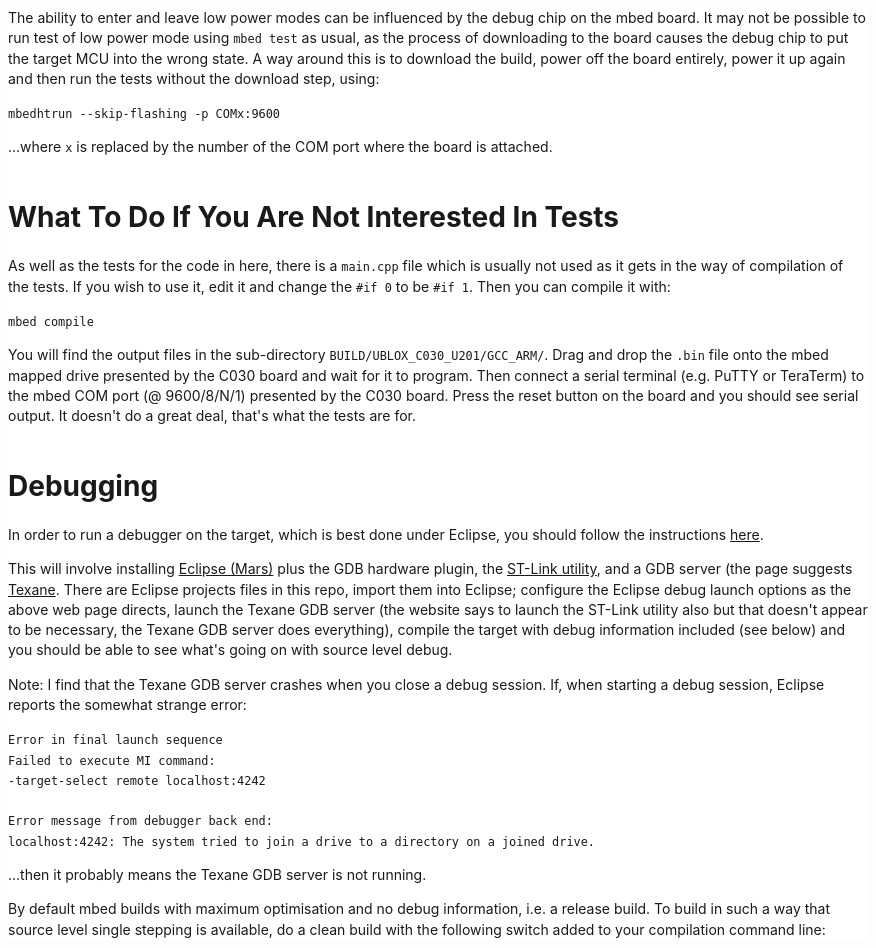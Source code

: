 The ability to enter and leave low power modes can be influenced by the debug chip on the mbed board.  It may not be possible to run test of low power mode using `mbed test` as usual, as the process of downloading to the board causes the debug chip to put the target MCU into the wrong state.  A way around this is to download the build, power off the board entirely, power it up again and then run the tests without the download step, using:

`mbedhtrun --skip-flashing -p COMx:9600`

...where `x` is replaced by the number of the COM port where the board is attached.

# What To Do If You Are Not Interested In Tests

As well as the tests for the code in here, there is a `main.cpp` file which is usually not used as it gets in the way of compilation of the tests.  If you wish to use it, edit it and change the `#if 0` to be `#if 1`.  Then you can compile it with:

`mbed compile`

You will find the output files in the sub-directory `BUILD/UBLOX_C030_U201/GCC_ARM/`.  Drag and drop the `.bin` file onto the mbed mapped drive presented by the C030 board and wait for it to program.  Then connect a serial terminal (e.g. PuTTY or TeraTerm) to the mbed COM port (@ 9600/8/N/1) presented by the C030 board.  Press the reset button on the board and you should see serial output. It doesn't do a great deal, that's what the tests are for.

# Debugging

In order to run a debugger on the target, which is best done under Eclipse, you should follow the instructions [here](http://erika.tuxfamily.org/wiki/index.php?title=Tutorial:_STM32_-_Integrated_Debugging_in_Eclipse_using_GNU_toolchain).

This will involve installing [Eclipse (Mars)](https://eclipse.org/mars/) plus the GDB hardware plugin, the [ST-Link utility](http://www.st.com/en/embedded-software/stsw-link004.html), and a GDB server (the page suggests [Texane](https://github.com/texane/stlink).  There are Eclipse projects files in this repo, import them into Eclipse; configure the Eclipse debug launch options as the above web page directs, launch the Texane GDB server (the website says to launch the ST-Link utility also but that doesn't appear to be necessary, the Texane GDB server does everything), compile the target with debug information included (see below) and you should be able to see what's going on with source level debug.

Note: I find that the Texane GDB server crashes when you close a debug session.   If, when starting a debug session, Eclipse reports the somewhat strange error:

```
Error in final launch sequence
Failed to execute MI command:
-target-select remote localhost:4242

Error message from debugger back end:
localhost:4242: The system tried to join a drive to a directory on a joined drive.
```

...then it probably means the Texane GDB server is not running.

By default mbed builds with maximum optimisation and no debug information, i.e. a release build.  To build in such a way that source level single stepping is available, do a clean build with the following switch added to your compilation command line:
